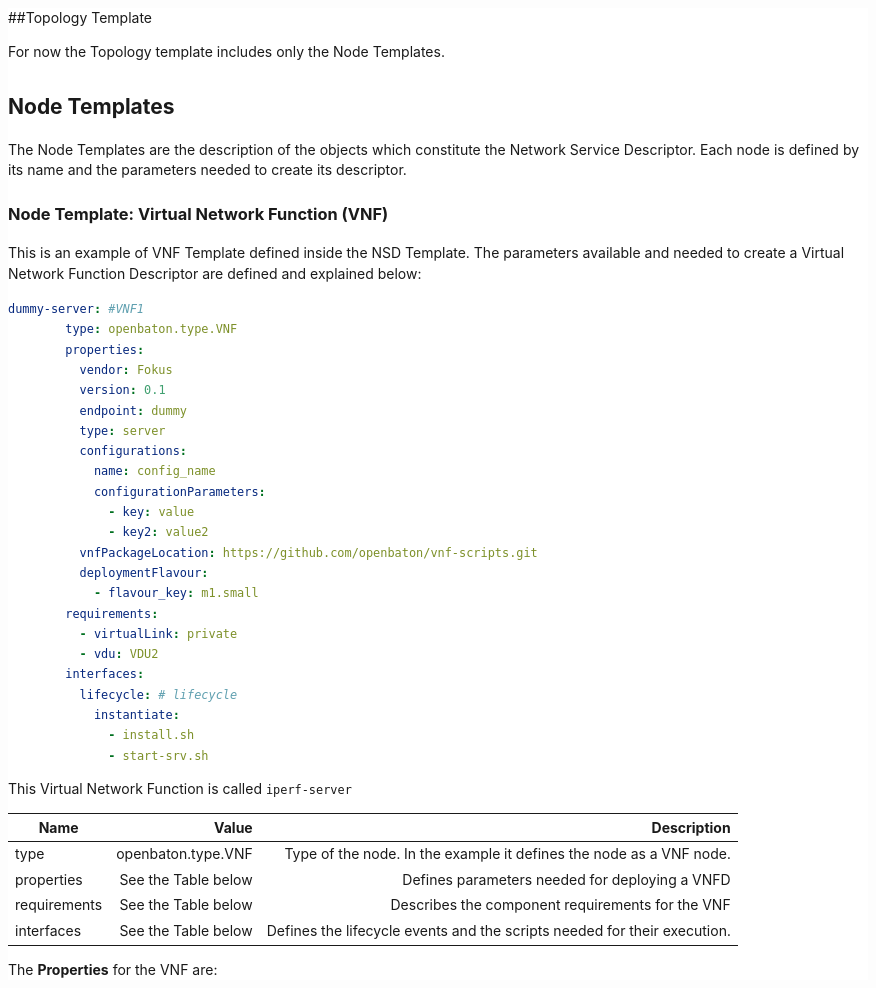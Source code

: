 ##Topology Template

For now the Topology template includes only the Node Templates. 

## Node Templates

The Node Templates are the description of the objects which constitute the Network Service Descriptor. Each node is defined by its name and the parameters needed to create its descriptor.

### Node Template: Virtual Network Function (VNF)

This is an example of VNF Template defined inside the NSD Template. The parameters available and needed to create a Virtual Network Function Descriptor are defined and explained below: 

```yaml
dummy-server: #VNF1
        type: openbaton.type.VNF
        properties:
          vendor: Fokus
          version: 0.1
          endpoint: dummy
          type: server
          configurations:
            name: config_name
            configurationParameters:
              - key: value
              - key2: value2
          vnfPackageLocation: https://github.com/openbaton/vnf-scripts.git
          deploymentFlavour:
            - flavour_key: m1.small
        requirements:
          - virtualLink: private
          - vdu: VDU2
        interfaces:
          lifecycle: # lifecycle
            instantiate:
              - install.sh
              - start-srv.sh
```

This Virtual Network Function is called ```iperf-server``` 

| Name          		| Value   	                    | Description       											|
| -------------   		| -------------:	            | --------------:												|
| type  	            | openbaton.type.VNF    | Type of the node. In the example it defines the node as a VNF node. |
| properties 			| See the Table below    	    | Defines parameters needed for deploying a VNFD    |
| requirements 			| See the Table below           | Describes the component requirements for the VNF |
| interfaces			| See the Table below      	    | Defines the lifecycle events and the scripts needed for their execution.  |


The **Properties** for the VNF are:
